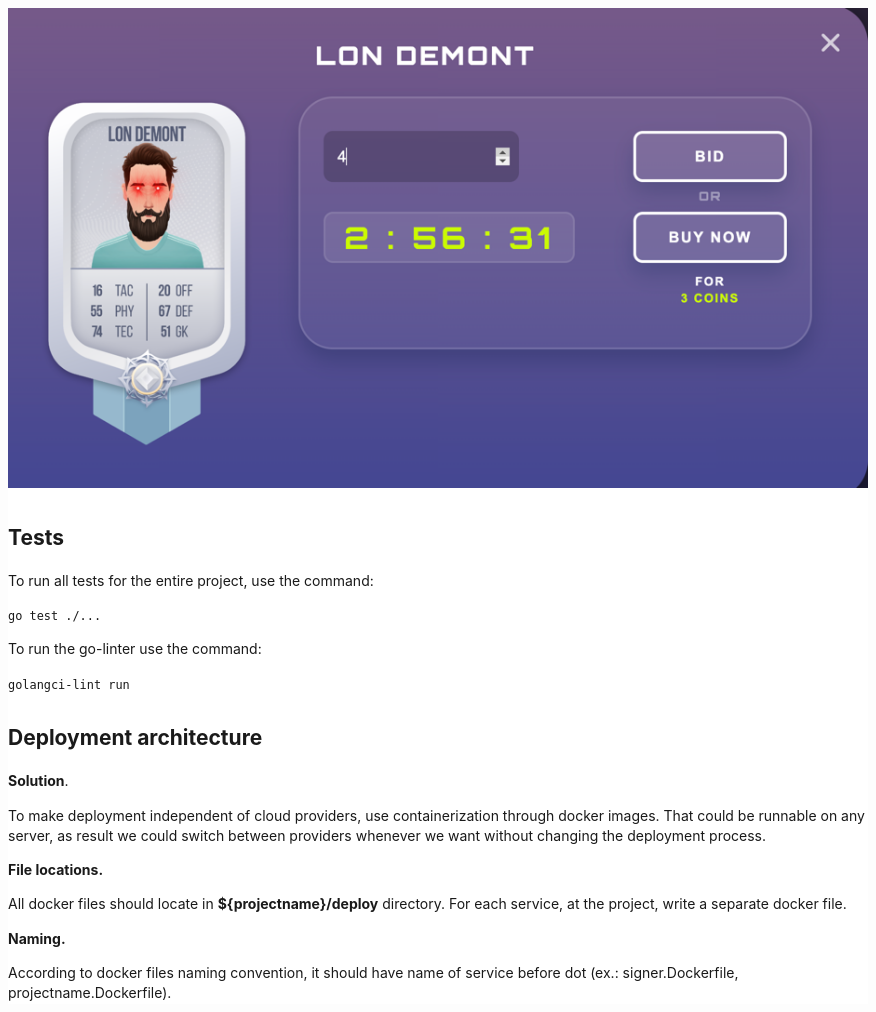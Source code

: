 ![img_24.png](./doc/images/img_24.png)

## Tests

To run all tests for the entire project, use the command:
```
go test ./...
```

To run the go-linter use the command:
```
golangci-lint run
```

## Deployment architecture

**Solution**.

To make deployment independent of cloud providers, use containerization through docker images. That could be runnable on any server, as result we could switch between providers whenever we want without changing the deployment process.

**File locations.**

All docker files should locate in **${projectname}/deploy** directory.
For each service, at the project, write a separate docker file.

**Naming.**

According to docker files naming convention, it should have name of service before dot (ex.: signer.Dockerfile, projectname.Dockerfile).

